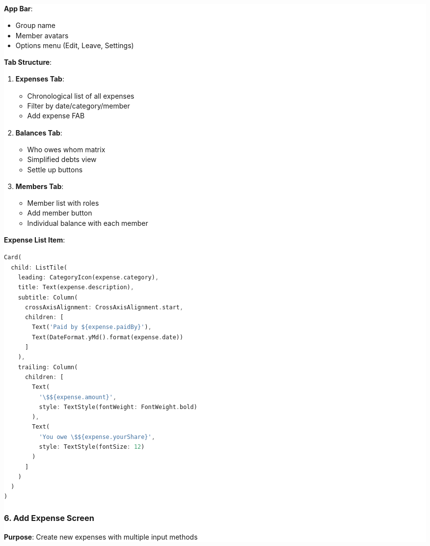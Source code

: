 **App Bar**:
- Group name
- Member avatars
- Options menu (Edit, Leave, Settings)

**Tab Structure**:
1. **Expenses Tab**:
   - Chronological list of all expenses
   - Filter by date/category/member
   - Add expense FAB

2. **Balances Tab**:
   - Who owes whom matrix
   - Simplified debts view
   - Settle up buttons

3. **Members Tab**:
   - Member list with roles
   - Add member button
   - Individual balance with each member

**Expense List Item**:
```dart
Card(
  child: ListTile(
    leading: CategoryIcon(expense.category),
    title: Text(expense.description),
    subtitle: Column(
      crossAxisAlignment: CrossAxisAlignment.start,
      children: [
        Text('Paid by ${expense.paidBy}'),
        Text(DateFormat.yMd().format(expense.date))
      ]
    ),
    trailing: Column(
      children: [
        Text(
          '\$${expense.amount}',
          style: TextStyle(fontWeight: FontWeight.bold)
        ),
        Text(
          'You owe \$${expense.yourShare}',
          style: TextStyle(fontSize: 12)
        )
      ]
    )
  )
)
```

### 6. Add Expense Screen
**Purpose**: Create new expenses with multiple input methods
